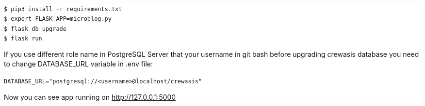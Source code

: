 ```bash
$ pip3 install -r requirements.txt
$ export FLASK_APP=microblog.py
$ flask db upgrade
$ flask run
```

If you use different role name in PostgreSQL Server that your username in git bash before upgrading crewasis database you need to change DATABASE_URL variable in .env file:

```
DATABASE_URL="postgresql://<username>@localhost/crewasis"
```

Now you can see app running on http://127.0.0.1:5000